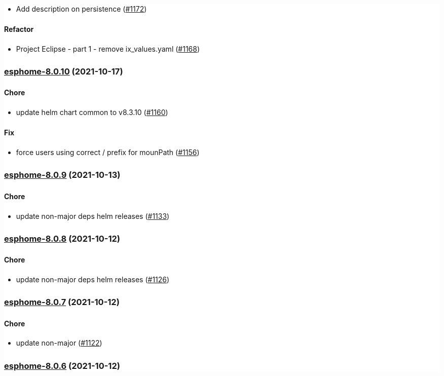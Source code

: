 * Add description on persistence ([#1172](https://github.com/truecharts/apps/issues/1172))

#### Refactor

* Project Eclipse - part 1 - remove ix_values.yaml ([#1168](https://github.com/truecharts/apps/issues/1168))



<a name="esphome-8.0.10"></a>
### [esphome-8.0.10](https://github.com/truecharts/apps/compare/esphome-8.0.9...esphome-8.0.10) (2021-10-17)

#### Chore

* update helm chart common to v8.3.10 ([#1160](https://github.com/truecharts/apps/issues/1160))

#### Fix

* force users using correct / prefix for mounPath ([#1156](https://github.com/truecharts/apps/issues/1156))



<a name="esphome-8.0.9"></a>
### [esphome-8.0.9](https://github.com/truecharts/apps/compare/esphome-8.0.8...esphome-8.0.9) (2021-10-13)

#### Chore

* update non-major deps helm releases ([#1133](https://github.com/truecharts/apps/issues/1133))



<a name="esphome-8.0.8"></a>
### [esphome-8.0.8](https://github.com/truecharts/apps/compare/esphome-8.0.7...esphome-8.0.8) (2021-10-12)

#### Chore

* update non-major deps helm releases ([#1126](https://github.com/truecharts/apps/issues/1126))



<a name="esphome-8.0.7"></a>
### [esphome-8.0.7](https://github.com/truecharts/apps/compare/esphome-8.0.6...esphome-8.0.7) (2021-10-12)

#### Chore

* update non-major ([#1122](https://github.com/truecharts/apps/issues/1122))



<a name="esphome-8.0.6"></a>
### [esphome-8.0.6](https://github.com/truecharts/apps/compare/esphome-8.0.5...esphome-8.0.6) (2021-10-12)
